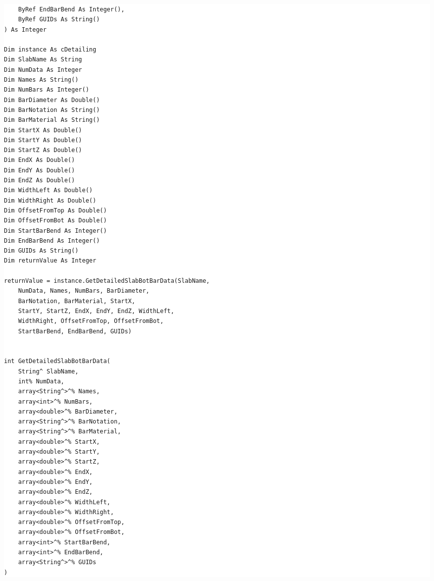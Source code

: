     	ByRef EndBarBend As Integer(),
    	ByRef GUIDs As String()
    ) As Integer
    
    Dim instance As cDetailing
    Dim SlabName As String
    Dim NumData As Integer
    Dim Names As String()
    Dim NumBars As Integer()
    Dim BarDiameter As Double()
    Dim BarNotation As String()
    Dim BarMaterial As String()
    Dim StartX As Double()
    Dim StartY As Double()
    Dim StartZ As Double()
    Dim EndX As Double()
    Dim EndY As Double()
    Dim EndZ As Double()
    Dim WidthLeft As Double()
    Dim WidthRight As Double()
    Dim OffsetFromTop As Double()
    Dim OffsetFromBot As Double()
    Dim StartBarBend As Integer()
    Dim EndBarBend As Integer()
    Dim GUIDs As String()
    Dim returnValue As Integer
    
    returnValue = instance.GetDetailedSlabBotBarData(SlabName, 
    	NumData, Names, NumBars, BarDiameter, 
    	BarNotation, BarMaterial, StartX, 
    	StartY, StartZ, EndX, EndY, EndZ, WidthLeft, 
    	WidthRight, OffsetFromTop, OffsetFromBot, 
    	StartBarBend, EndBarBend, GUIDs)
    
    
    int GetDetailedSlabBotBarData(
    	String^ SlabName, 
    	int% NumData, 
    	array<String^>^% Names, 
    	array<int>^% NumBars, 
    	array<double>^% BarDiameter, 
    	array<String^>^% BarNotation, 
    	array<String^>^% BarMaterial, 
    	array<double>^% StartX, 
    	array<double>^% StartY, 
    	array<double>^% StartZ, 
    	array<double>^% EndX, 
    	array<double>^% EndY, 
    	array<double>^% EndZ, 
    	array<double>^% WidthLeft, 
    	array<double>^% WidthRight, 
    	array<double>^% OffsetFromTop, 
    	array<double>^% OffsetFromBot, 
    	array<int>^% StartBarBend, 
    	array<int>^% EndBarBend, 
    	array<String^>^% GUIDs
    )
    